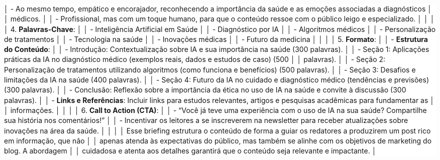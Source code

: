 │     - Ao mesmo tempo, empático e encorajador, reconhecendo a importância da saúde e as emoções associadas a diagnósticos  │
│  médicos.                                                                                                                 │
│     - Profissional, mas com um toque humano, para que o conteúdo ressoe com o público leigo e especializado.              │
│                                                                                                                           │
│  4. **Palavras-Chave**:                                                                                                   │
│     - Inteligência Artificial em Saúde                                                                                    │
│     - Diagnóstico por IA                                                                                                  │
│     - Algoritmos médicos                                                                                                  │
│     - Personalização de tratamentos                                                                                       │
│     - Tecnologia na saúde                                                                                                 │
│     - Inovações médicas                                                                                                   │
│     - Futuro da medicina                                                                                                  │
│                                                                                                                           │
│  5. **Formato**:                                                                                                          │
│     - **Estrutura do Conteúdo**:                                                                                          │
│       - Introdução: Contextualização sobre IA e sua importância na saúde (300 palavras).                                  │
│       - Seção 1: Aplicações práticas da IA no diagnóstico médico (exemplos reais, dados e estudos de caso) (500           │
│  palavras).                                                                                                               │
│       - Seção 2: Personalização de tratamentos utilizando algoritmos (como funciona e benefícios) (500 palavras).         │
│       - Seção 3: Desafios e limitações da IA na saúde (400 palavras).                                                     │
│       - Seção 4: Futuro da IA no cuidado e diagnóstico médico (tendências e previsões) (300 palavras).                    │
│       - Conclusão: Reflexão sobre a importância da ética no uso de IA na saúde e convite à discussão (300 palavras).      │
│     - **Links e Referências**: Incluir links para estudos relevantes, artigos e pesquisas acadêmicas para fundamentar as  │
│  informações.                                                                                                             │
│                                                                                                                           │
│  6. **Call to Action (CTA)**:                                                                                             │
│     - “Você já teve uma experiência com o uso de IA na sua saúde? Compartilhe sua história nos comentários!”              │
│     - Incentivar os leitores a se inscreverem na newsletter para receber atualizações sobre inovações na área da saúde.   │
│                                                                                                                           │
│  Esse briefing estrutura o conteúdo de forma a guiar os redatores a produzirem um post rico em informação, que não        │
│  apenas atenda às expectativas do público, mas também se alinhe com os objetivos de marketing do blog. A abordagem        │
│  cuidadosa e atenta aos detalhes garantirá que o conteúdo seja relevante e impactante.                                    │